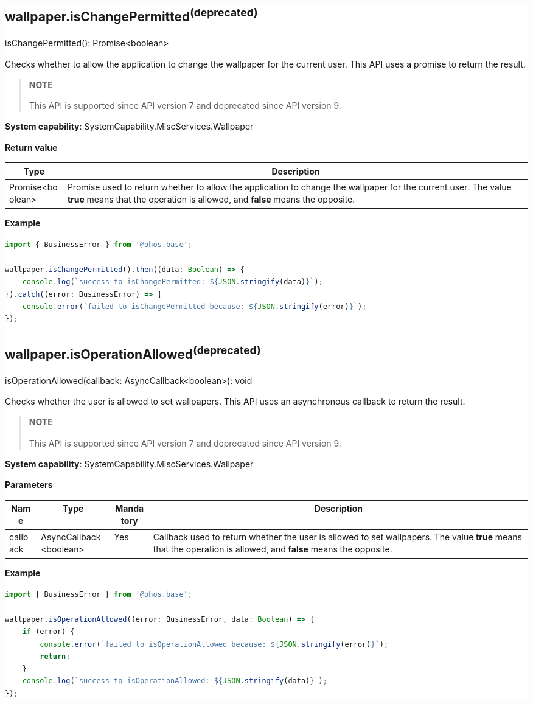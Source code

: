 ## wallpaper.isChangePermitted<sup>(deprecated)</sup>

isChangePermitted(): Promise&lt;boolean&gt;

Checks whether to allow the application to change the wallpaper for the current user. This API uses a promise to return the result.

> **NOTE**
> 
> This API is supported since API version 7 and deprecated since API version 9.

**System capability**: SystemCapability.MiscServices.Wallpaper

**Return value**

| Type| Description|
| -------- | -------- |
| Promise&lt;boolean&gt; | Promise used to return whether to allow the application to change the wallpaper for the current user. The value **true** means that the operation is allowed, and **false** means the opposite.|

**Example**

```ts
import { BusinessError } from '@ohos.base';

wallpaper.isChangePermitted().then((data: Boolean) => {
    console.log(`success to isChangePermitted: ${JSON.stringify(data)}`);
}).catch((error: BusinessError) => {
    console.error(`failed to isChangePermitted because: ${JSON.stringify(error)}`);
});
```

## wallpaper.isOperationAllowed<sup>(deprecated)</sup>

isOperationAllowed(callback: AsyncCallback&lt;boolean&gt;): void

Checks whether the user is allowed to set wallpapers. This API uses an asynchronous callback to return the result.

> **NOTE**
> 
> This API is supported since API version 7 and deprecated since API version 9.

**System capability**: SystemCapability.MiscServices.Wallpaper

**Parameters**

| Name| Type| Mandatory| Description|
| -------- | -------- | -------- | -------- |
| callback | AsyncCallback&lt;boolean&gt; | Yes| Callback used to return whether the user is allowed to set wallpapers. The value **true** means that the operation is allowed, and **false** means the opposite.|

**Example**

```ts
import { BusinessError } from '@ohos.base';

wallpaper.isOperationAllowed((error: BusinessError, data: Boolean) => {
    if (error) {
        console.error(`failed to isOperationAllowed because: ${JSON.stringify(error)}`);
        return;
    }
    console.log(`success to isOperationAllowed: ${JSON.stringify(data)}`);
});
```
